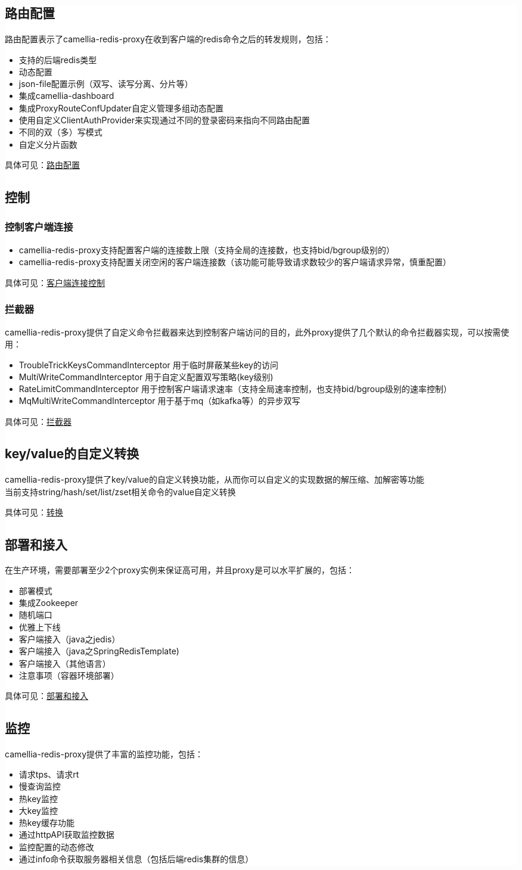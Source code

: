 ## 路由配置
路由配置表示了camellia-redis-proxy在收到客户端的redis命令之后的转发规则，包括：
* 支持的后端redis类型
* 动态配置
* json-file配置示例（双写、读写分离、分片等）
* 集成camellia-dashboard
* 集成ProxyRouteConfUpdater自定义管理多组动态配置
* 使用自定义ClientAuthProvider来实现通过不同的登录密码来指向不同路由配置
* 不同的双（多）写模式
* 自定义分片函数

具体可见：[路由配置](route.md)

## 控制
### 控制客户端连接
* camellia-redis-proxy支持配置客户端的连接数上限（支持全局的连接数，也支持bid/bgroup级别的）
* camellia-redis-proxy支持配置关闭空闲的客户端连接数（该功能可能导致请求数较少的客户端请求异常，慎重配置） 

具体可见：[客户端连接控制](connectlimit.md)

### 拦截器
camellia-redis-proxy提供了自定义命令拦截器来达到控制客户端访问的目的，此外proxy提供了几个默认的命令拦截器实现，可以按需使用：  
* TroubleTrickKeysCommandInterceptor 用于临时屏蔽某些key的访问    
* MultiWriteCommandInterceptor 用于自定义配置双写策略(key级别)
* RateLimitCommandInterceptor 用于控制客户端请求速率（支持全局速率控制，也支持bid/bgroup级别的速率控制）
* MqMultiWriteCommandInterceptor 用于基于mq（如kafka等）的异步双写

具体可见：[拦截器](interceptor.md)

## key/value的自定义转换
camellia-redis-proxy提供了key/value的自定义转换功能，从而你可以自定义的实现数据的解压缩、加解密等功能  
当前支持string/hash/set/list/zset相关命令的value自定义转换    

具体可见：[转换](converter.md)

## 部署和接入
在生产环境，需要部署至少2个proxy实例来保证高可用，并且proxy是可以水平扩展的，包括：
* 部署模式
* 集成Zookeeper
* 随机端口
* 优雅上下线
* 客户端接入（java之jedis）
* 客户端接入（java之SpringRedisTemplate)
* 客户端接入（其他语言）
* 注意事项（容器环境部署）

具体可见：[部署和接入](deploy.md)

## 监控
camellia-redis-proxy提供了丰富的监控功能，包括：
* 请求tps、请求rt
* 慢查询监控
* 热key监控
* 大key监控
* 热key缓存功能
* 通过httpAPI获取监控数据
* 监控配置的动态修改
* 通过info命令获取服务器相关信息（包括后端redis集群的信息）
